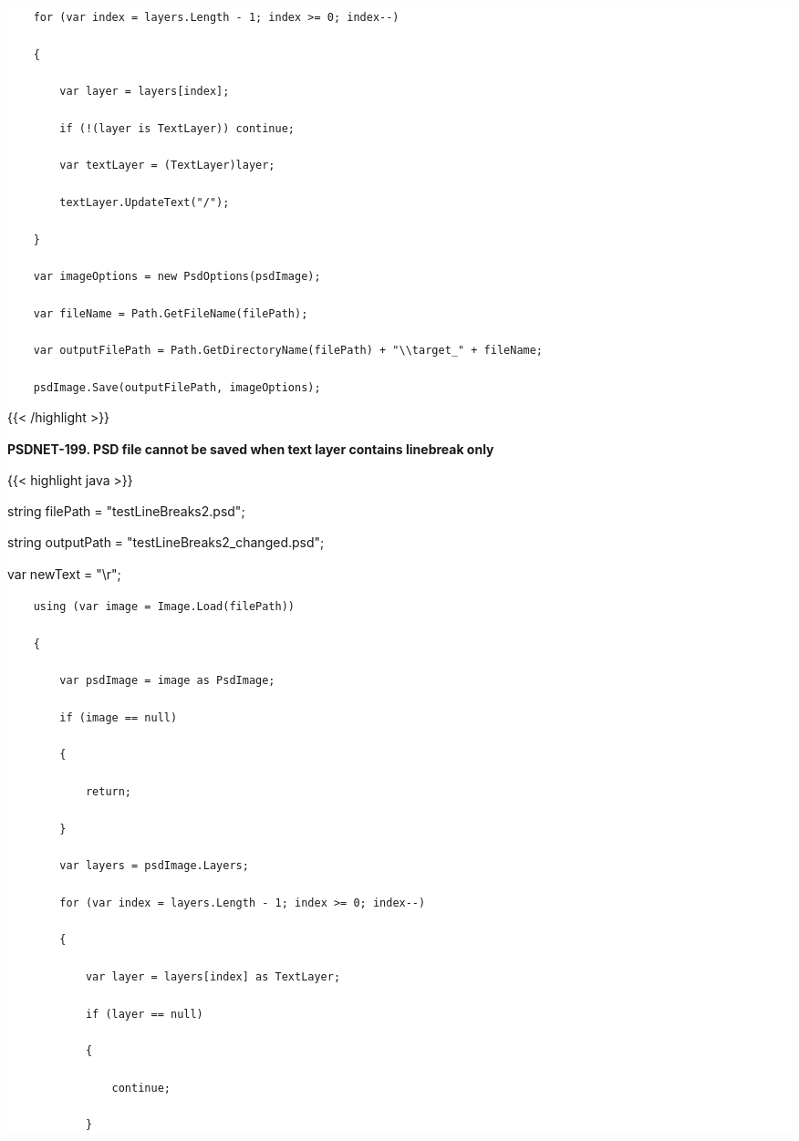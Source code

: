         for (var index = layers.Length - 1; index >= 0; index--)

        {

            var layer = layers[index];

            if (!(layer is TextLayer)) continue;

            var textLayer = (TextLayer)layer;

            textLayer.UpdateText("/");

        }

        var imageOptions = new PsdOptions(psdImage);

        var fileName = Path.GetFileName(filePath);

        var outputFilePath = Path.GetDirectoryName(filePath) + "\\target_" + fileName;

        psdImage.Save(outputFilePath, imageOptions);



{{< /highlight >}}

**PSDNET-199. PSD file cannot be saved when text layer contains linebreak only**

{{< highlight java >}}

 string filePath = "testLineBreaks2.psd";

string outputPath = "testLineBreaks2_changed.psd";

var newText = "\r";

        using (var image = Image.Load(filePath))

        {

            var psdImage = image as PsdImage;

            if (image == null)

            {

                return;

            }

            var layers = psdImage.Layers;

            for (var index = layers.Length - 1; index >= 0; index--)

            {

                var layer = layers[index] as TextLayer;

                if (layer == null)

                {

                    continue;

                }
